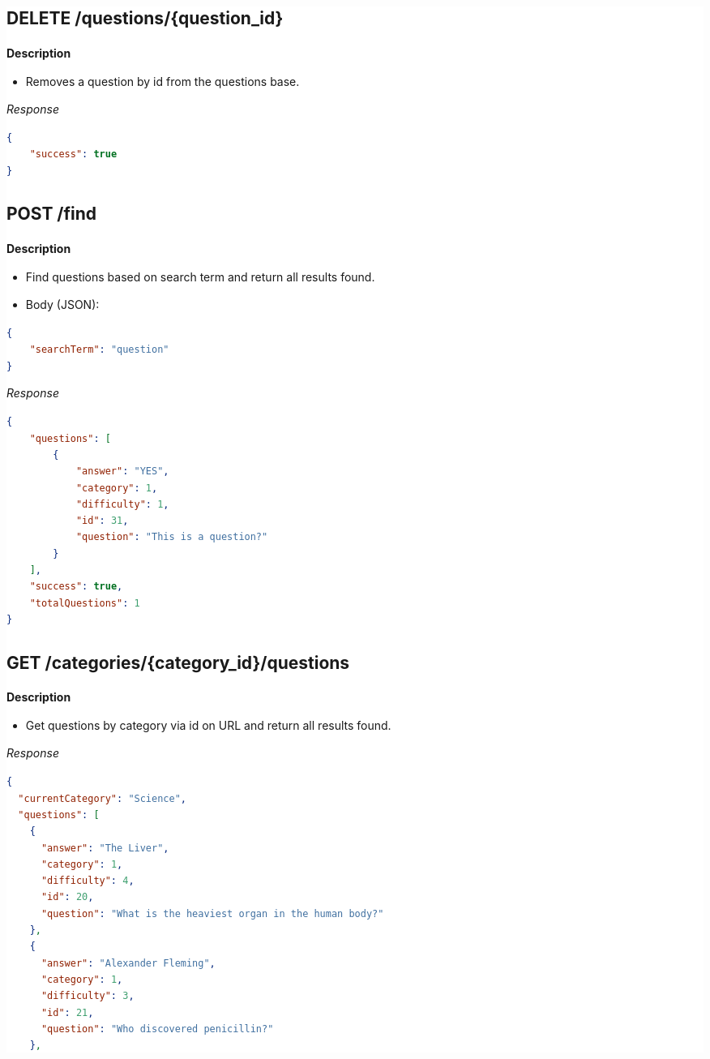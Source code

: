 ## DELETE /questions/{question_id}

**Description**
 * Removes a question by id from the questions base.

_Response_
```JSON
{
    "success": true
}
```

## POST /find

**Description**
 * Find questions based on search term and return all results found.

* Body (JSON):
```JSON
{
    "searchTerm": "question"
}
```

_Response_
```JSON
{
    "questions": [
        {
            "answer": "YES",
            "category": 1,
            "difficulty": 1,
            "id": 31,
            "question": "This is a question?"
        }
    ],
    "success": true,
    "totalQuestions": 1
}
```

## GET /categories/{category_id}/questions

**Description**
 * Get questions by category via id on URL and return all results found.

_Response_

```JSON
{
  "currentCategory": "Science",
  "questions": [
    {
      "answer": "The Liver",
      "category": 1,
      "difficulty": 4,
      "id": 20,
      "question": "What is the heaviest organ in the human body?"
    },
    {
      "answer": "Alexander Fleming",
      "category": 1,
      "difficulty": 3,
      "id": 21,
      "question": "Who discovered penicillin?"
    },
```